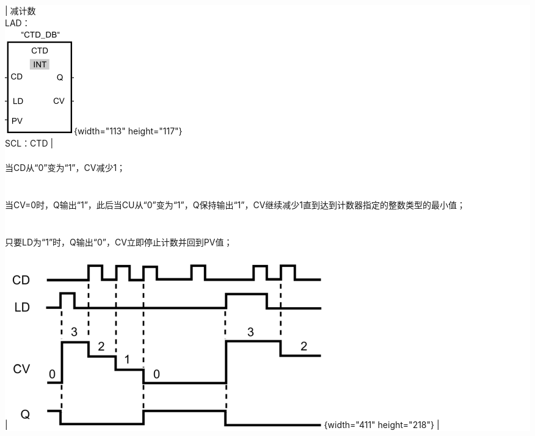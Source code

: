 | 减计数 <br>      LAD： <br>  ![](icon/02-03.png){width="113" height="117"}    <br>      SCL：CTD    | <br>      <br>        当CD从&ldquo;0&rdquo;变为&ldquo;1&rdquo;，CV减少1； <br>      <br>      <br>        当CV=0时，Q输出&ldquo;1&rdquo;，此后当CU从&ldquo;0&rdquo;变为&ldquo;1&rdquo;，Q保持输出&ldquo;1&rdquo;，CV继续减少1直到达到计数器指定的整数类型的最小值；<br>      <br>      <br>        只要LD为&ldquo;1&rdquo;时，Q输出&ldquo;0&rdquo;，CV立即停止计数并回到PV值；<br>      <br>                                                                                                                                                                                                                                                      | ![](icon/02-04.png){width="411" height="218"} |